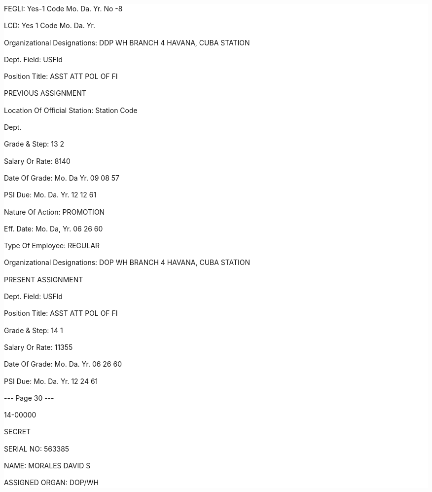 FEGLI: Yes-1 Code Mo. Da. Yr. No -8

LCD: Yes 1 Code Mo. Da. Yr.

Organizational Designations:
DDP WH
BRANCH 4
HAVANA, CUBA STATION

Dept. Field: USFld

Position Title: ASST ATT POL OF FI

PREVIOUS ASSIGNMENT

Location Of Official Station: Station Code

Dept.

Grade & Step: 13 2

Salary Or Rate: 8140

Date Of Grade: Mo. Da Yr. 09 08 57

PSI Due: Mo. Da. Yr. 12 12 61

Nature Of Action: PROMOTION

Eff. Date: Mo. Da, Yr. 06 26 60

Type Of Employee: REGULAR

Organizational Designations:
DOP WH
BRANCH 4
HAVANA, CUBA STATION

PRESENT ASSIGNMENT

Dept. Field: USFld

Position Title: ASST ATT POL OF FI

Grade & Step: 14 1

Salary Or Rate: 11355

Date Of Grade: Mo. Da. Yr. 06 26 60

PSI Due: Mo. Da. Yr. 12 24 61

--- Page 30 ---

14-00000

SECRET

SERIAL NO: 563385

NAME: MORALES DAVID S

ASSIGNED ORGAN: DOP/WH
